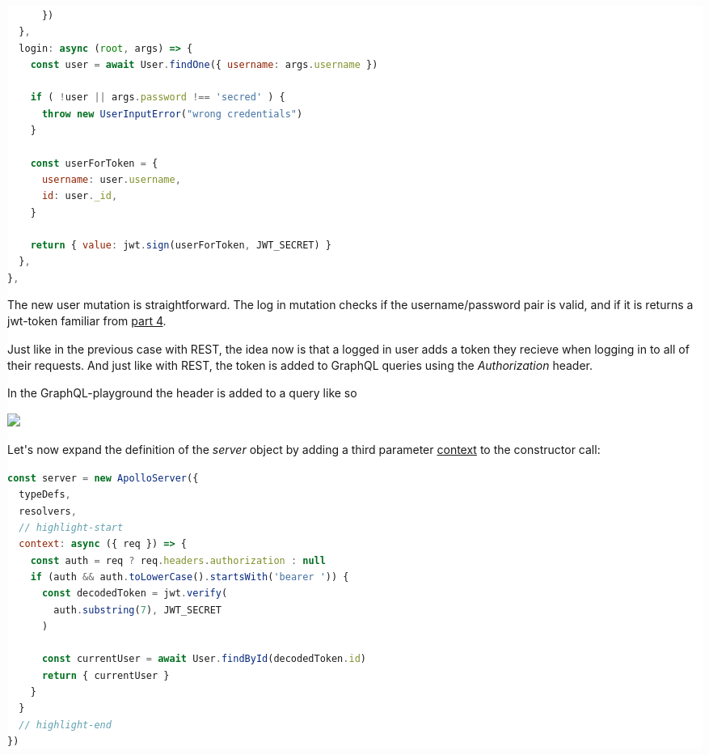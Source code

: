 ```js
      })
  },
  login: async (root, args) => {
    const user = await User.findOne({ username: args.username })

    if ( !user || args.password !== 'secred' ) {
      throw new UserInputError("wrong credentials")
    }

    const userForToken = {
      username: user.username,
      id: user._id,
    }

    return { value: jwt.sign(userForToken, JWT_SECRET) }
  },
},
```


The new user mutation is straightforward. The log in mutation checks if the username/password pair is valid, and if it is returns a jwt-token familiar from [part 4](/osa4/token_perustainen_kirjautuminen).


Just like in the previous case with REST, the idea now is that a logged in user adds a token they recieve when logging in to all of their requests. And just like with REST, the token is added to GraphQL queries using the <i>Authorization</i> header.


In the GraphQL-playground the header is added to a query like so

![](../images/8/24.png)


Let's now expand the definition of the _server_ object by adding a third parameter [context](https://www.apollographql.com/docs/apollo-server/essentials/data.html#context) to the constructor call:

```js
const server = new ApolloServer({
  typeDefs,
  resolvers,
  // highlight-start
  context: async ({ req }) => {
    const auth = req ? req.headers.authorization : null
    if (auth && auth.toLowerCase().startsWith('bearer ')) {
      const decodedToken = jwt.verify(
        auth.substring(7), JWT_SECRET
      )

      const currentUser = await User.findById(decodedToken.id)
      return { currentUser }
    }
  }
  // highlight-end
})
```

